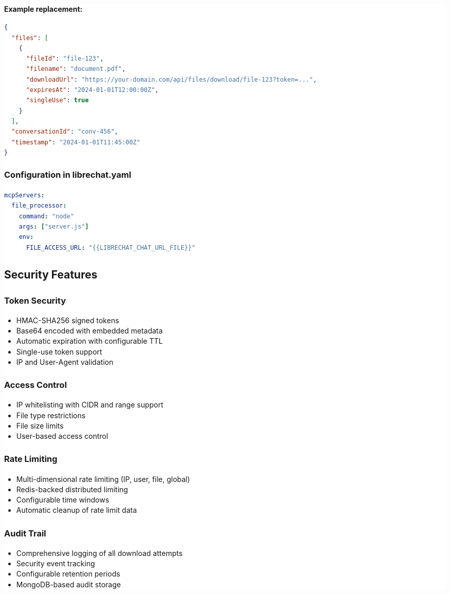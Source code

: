 **Example replacement:**
```json
{
  "files": [
    {
      "fileId": "file-123",
      "filename": "document.pdf",
      "downloadUrl": "https://your-domain.com/api/files/download/file-123?token=...",
      "expiresAt": "2024-01-01T12:00:00Z",
      "singleUse": true
    }
  ],
  "conversationId": "conv-456",
  "timestamp": "2024-01-01T11:45:00Z"
}
```

### Configuration in librechat.yaml

```yaml
mcpServers:
  file_processor:
    command: "node"
    args: ["server.js"]
    env:
      FILE_ACCESS_URL: "{{LIBRECHAT_CHAT_URL_FILE}}"
```

## Security Features

### Token Security
- HMAC-SHA256 signed tokens
- Base64 encoded with embedded metadata
- Automatic expiration with configurable TTL
- Single-use token support
- IP and User-Agent validation

### Access Control
- IP whitelisting with CIDR and range support
- File type restrictions
- File size limits
- User-based access control

### Rate Limiting
- Multi-dimensional rate limiting (IP, user, file, global)
- Redis-backed distributed limiting
- Configurable time windows
- Automatic cleanup of rate limit data

### Audit Trail
- Comprehensive logging of all download attempts
- Security event tracking
- Configurable retention periods
- MongoDB-based audit storage
